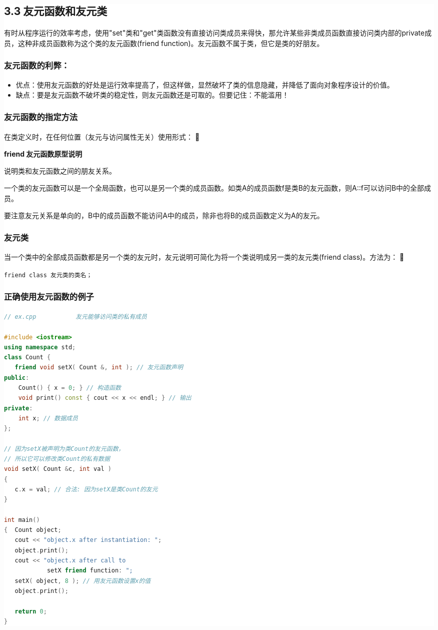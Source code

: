 ```c++
```

## 3.3 友元函数和友元类

有时从程序运行的效率考虑，使用"set"类和"get"类函数没有直接访问类成员来得快，那允许某些非类成员函数直接访问类内部的private成员，这种非成员函数称为这个类的友元函数(friend function)。友元函数不属于类，但它是类的好朋友。 

### 友元函数的利弊：

- 优点：使用友元函数的好处是运行效率提高了，但这样做，显然破坏了类的信息隐藏，并降低了面向对象程序设计的价值。
- 缺点：要是友元函数不破坏类的稳定性，则友元函数还是可取的。但要记住：不能滥用！

### 友元函数的指定方法

在类定义时，在任何位置（友元与访问属性无关）使用形式：         

**friend 友元函数原型说明**

说明类和友元函数之间的朋友关系。 

一个类的友元函数可以是一个全局函数，也可以是另一个类的成员函数。如类A的成员函数f是类B的友元函数，则A::f可以访问B中的全部成员。

要注意友元关系是单向的，B中的成员函数不能访问A中的成员，除非也将B的成员函数定义为A的友元。 

### 友元类

当一个类中的全部成员函数都是另一个类的友元时，友元说明可简化为将一个类说明成另一类的友元类(friend class)。方法为：       

`friend class 友元类的类名； `

### 正确使用友元函数的例子

```c++
// ex.cpp           友元能够访问类的私有成员

#include <iostream>
using namespace std;
class Count {
   friend void setX( Count &, int ); // 友元函数声明
public:
    Count() { x = 0; } // 构造函数
    void print() const { cout << x << endl; } // 输出
private:
    int x; // 数据成员
};

// 因为setX被声明为类Count的友元函数，
// 所以它可以修改类Count的私有数据
void setX( Count &c, int val )
{
   c.x = val; // 合法: 因为setX是类Count的友元
}

int main()
{  Count object;
   cout << "object.x after instantiation: ";
   object.print();
   cout << "object.x after call to 
            setX friend function: ";
   setX( object, 8 ); // 用友元函数设置x的值
   object.print();    

   return 0;
}
```
